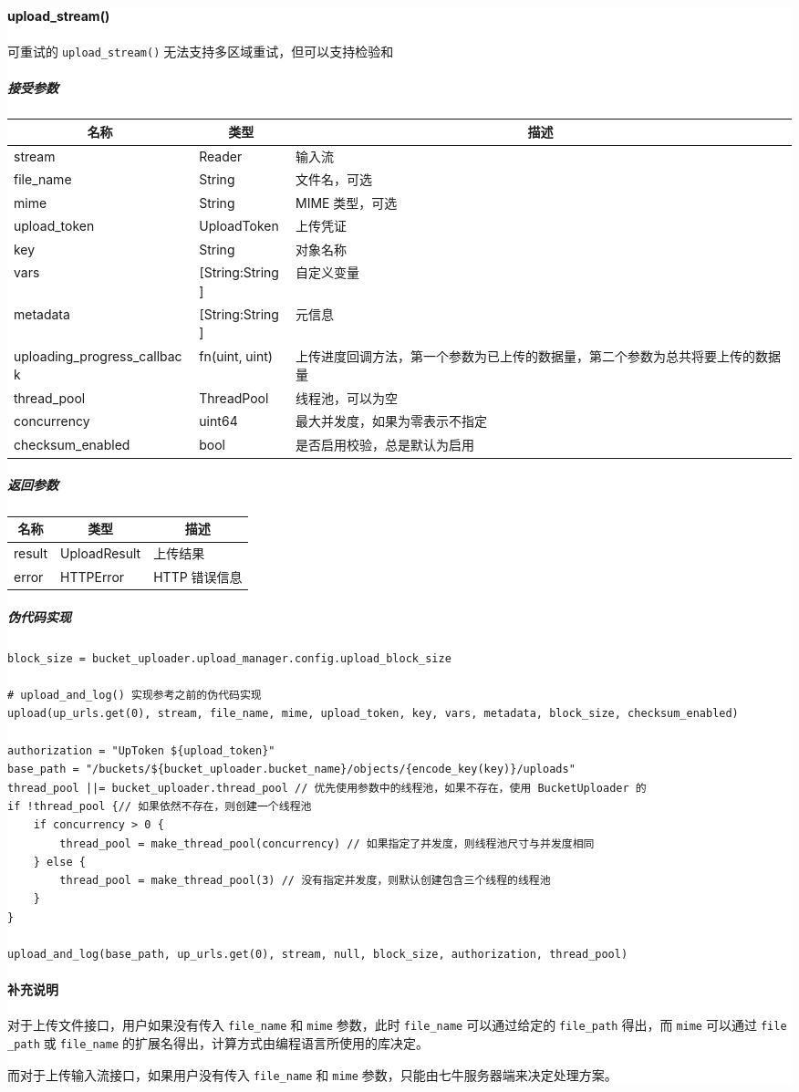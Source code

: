 
#### upload_stream()

可重试的 `upload_stream()` 无法支持多区域重试，但可以支持检验和

##### 接受参数

| 名称       | 类型       | 描述       |
| ---------- | ---------- | ---------- |
| stream | Reader  | 输入流 |
| file_name     | String     | 文件名，可选   |
| mime     | String     | MIME 类型，可选   |
| upload_token     | UploadToken     | 上传凭证 |
| key   | String | 对象名称                |
| vars  | [String:String] | 自定义变量 |
| metadata  | [String:String] | 元信息 |
| uploading_progress_callback | fn(uint, uint) | 上传进度回调方法，第一个参数为已上传的数据量，第二个参数为总共将要上传的数据量 |
| thread_pool | ThreadPool | 线程池，可以为空 |
| concurrency | uint64 | 最大并发度，如果为零表示不指定 |
| checksum_enabled | bool                | 是否启用校验，总是默认为启用 |

##### 返回参数

| 名称    | 类型     | 描述                                                 |
| ------- | -------- | ---------------------------------------------------- |
| result | UploadResult | 上传结果 |
| error | HTTPError | HTTP 错误信息 |

##### 伪代码实现

```
block_size = bucket_uploader.upload_manager.config.upload_block_size

# upload_and_log() 实现参考之前的伪代码实现
upload(up_urls.get(0), stream, file_name, mime, upload_token, key, vars, metadata, block_size, checksum_enabled)

authorization = "UpToken ${upload_token}"
base_path = "/buckets/${bucket_uploader.bucket_name}/objects/{encode_key(key)}/uploads"
thread_pool ||= bucket_uploader.thread_pool // 优先使用参数中的线程池，如果不存在，使用 BucketUploader 的
if !thread_pool {// 如果依然不存在，则创建一个线程池
	if concurrency > 0 {
		thread_pool = make_thread_pool(concurrency) // 如果指定了并发度，则线程池尺寸与并发度相同
	} else {
		thread_pool = make_thread_pool(3) // 没有指定并发度，则默认创建包含三个线程的线程池
	}
}

upload_and_log(base_path, up_urls.get(0), stream, null, block_size, authorization, thread_pool)
```

#### 补充说明

对于上传文件接口，用户如果没有传入 `file_name` 和 `mime` 参数，此时 `file_name` 可以通过给定的 `file_path` 得出，而 `mime` 可以通过 `file_path` 或 `file_name` 的扩展名得出，计算方式由编程语言所使用的库决定。

而对于上传输入流接口，如果用户没有传入 `file_name` 和 `mime` 参数，只能由七牛服务器端来决定处理方案。
